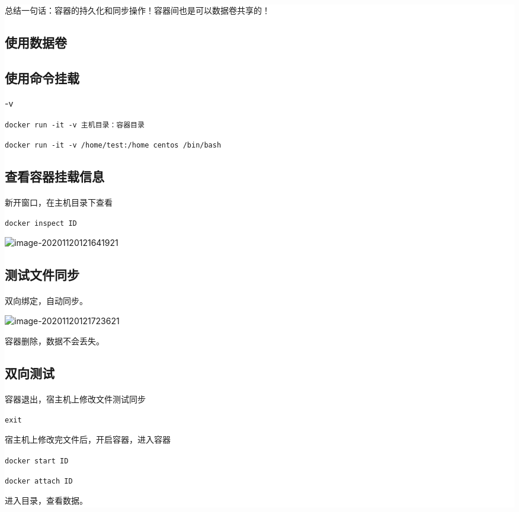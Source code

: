 总结一句话：容器的持久化和同步操作！容器间也是可以数据卷共享的！

## 使用数据卷

## 使用命令挂载

-v

```shell
docker run -it -v 主机目录：容器目录
```

```shell
docker run -it -v /home/test:/home centos /bin/bash
```





## 查看容器挂载信息

新开窗口，在主机目录下查看

```shell
docker inspect ID
```

![image-20201120121641921](https://gitee.com/l-wenwu/markdown/raw/master/images/20210112225820.png)

## 测试文件同步

双向绑定，自动同步。

![image-20201120121723621](https://gitee.com/l-wenwu/markdown/raw/master/images/20210112225821.png)

容器删除，数据不会丢失。

## 双向测试

容器退出，宿主机上修改文件测试同步

```shell
exit
```

宿主机上修改完文件后，开启容器，进入容器

```shell
docker start ID
```

```shell
docker attach ID
```

进入目录，查看数据。
